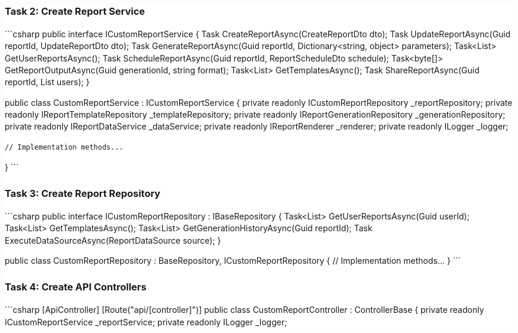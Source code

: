 ### Task 2: Create Report Service

\`\`\`csharp
public interface ICustomReportService
{
    Task<CustomReportDto> CreateReportAsync(CreateReportDto dto);
    Task<CustomReportDto> UpdateReportAsync(Guid reportId, UpdateReportDto dto);
    Task<ReportGenerationDto> GenerateReportAsync(Guid reportId, Dictionary<string, object> parameters);
    Task<List<CustomReportDto>> GetUserReportsAsync();
    Task<bool> ScheduleReportAsync(Guid reportId, ReportScheduleDto schedule);
    Task<byte[]> GetReportOutputAsync(Guid generationId, string format);
    Task<List<ReportTemplateDto>> GetTemplatesAsync();
    Task<bool> ShareReportAsync(Guid reportId, List<string> users);
}

public class CustomReportService : ICustomReportService
{
    private readonly ICustomReportRepository _reportRepository;
    private readonly IReportTemplateRepository _templateRepository;
    private readonly IReportGenerationRepository _generationRepository;
    private readonly IReportDataService _dataService;
    private readonly IReportRenderer _renderer;
    private readonly ILogger<CustomReportService> _logger;

    // Implementation methods...
}
\`\`\`

### Task 3: Create Report Repository

\`\`\`csharp
public interface ICustomReportRepository : IBaseRepository<CustomReportEntity>
{
    Task<List<CustomReportEntity>> GetUserReportsAsync(Guid userId);
    Task<List<ReportTemplate>> GetTemplatesAsync();
    Task<List<ReportGeneration>> GetGenerationHistoryAsync(Guid reportId);
    Task<ReportDataResult> ExecuteDataSourceAsync(ReportDataSource source);
}

public class CustomReportRepository : BaseRepository<CustomReportEntity>, ICustomReportRepository
{
    // Implementation methods...
}
\`\`\`

### Task 4: Create API Controllers

\`\`\`csharp
[ApiController]
[Route("api/[controller]")]
public class CustomReportController : ControllerBase
{
    private readonly ICustomReportService _reportService;
    private readonly ILogger<CustomReportController> _logger;
